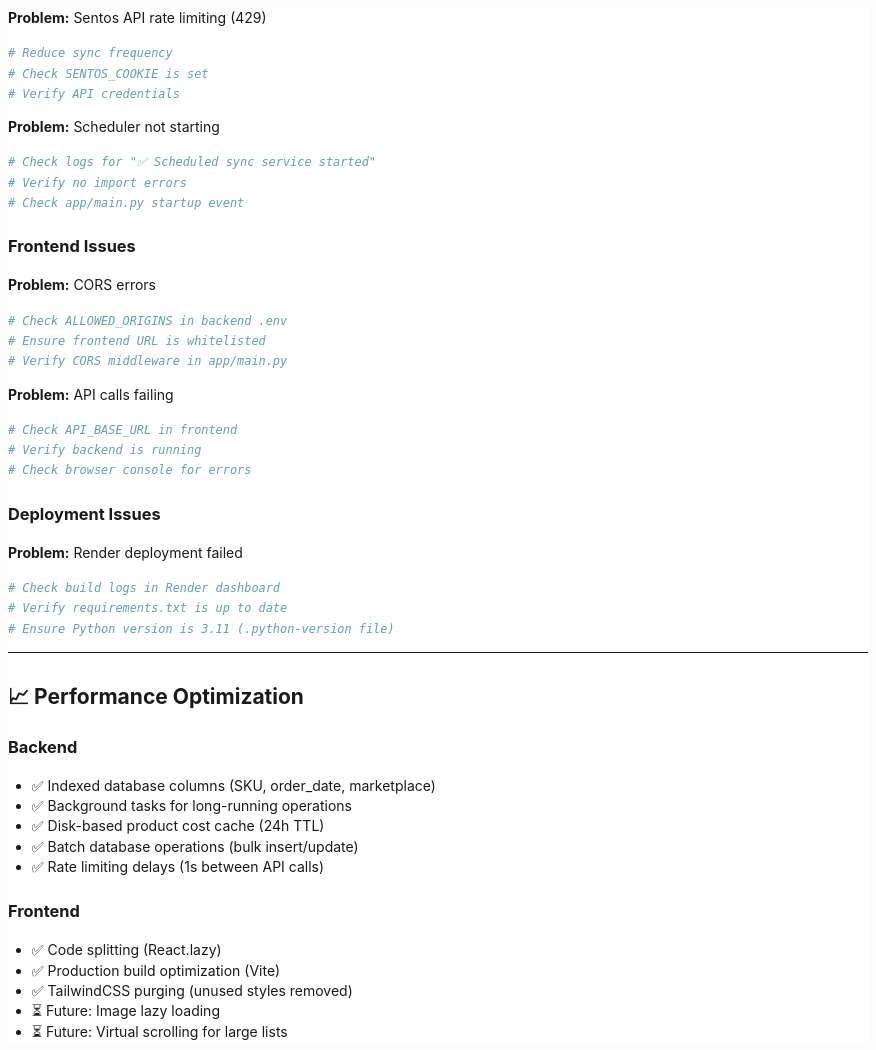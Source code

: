**Problem:** Sentos API rate limiting (429)
```bash
# Reduce sync frequency
# Check SENTOS_COOKIE is set
# Verify API credentials
```

**Problem:** Scheduler not starting
```bash
# Check logs for "✅ Scheduled sync service started"
# Verify no import errors
# Check app/main.py startup event
```

### **Frontend Issues**

**Problem:** CORS errors
```bash
# Check ALLOWED_ORIGINS in backend .env
# Ensure frontend URL is whitelisted
# Verify CORS middleware in app/main.py
```

**Problem:** API calls failing
```bash
# Check API_BASE_URL in frontend
# Verify backend is running
# Check browser console for errors
```

### **Deployment Issues**

**Problem:** Render deployment failed
```bash
# Check build logs in Render dashboard
# Verify requirements.txt is up to date
# Ensure Python version is 3.11 (.python-version file)
```

---

## 📈 Performance Optimization

### **Backend**
- ✅ Indexed database columns (SKU, order_date, marketplace)
- ✅ Background tasks for long-running operations
- ✅ Disk-based product cost cache (24h TTL)
- ✅ Batch database operations (bulk insert/update)
- ✅ Rate limiting delays (1s between API calls)

### **Frontend**
- ✅ Code splitting (React.lazy)
- ✅ Production build optimization (Vite)
- ✅ TailwindCSS purging (unused styles removed)
- ⏳ Future: Image lazy loading
- ⏳ Future: Virtual scrolling for large lists
